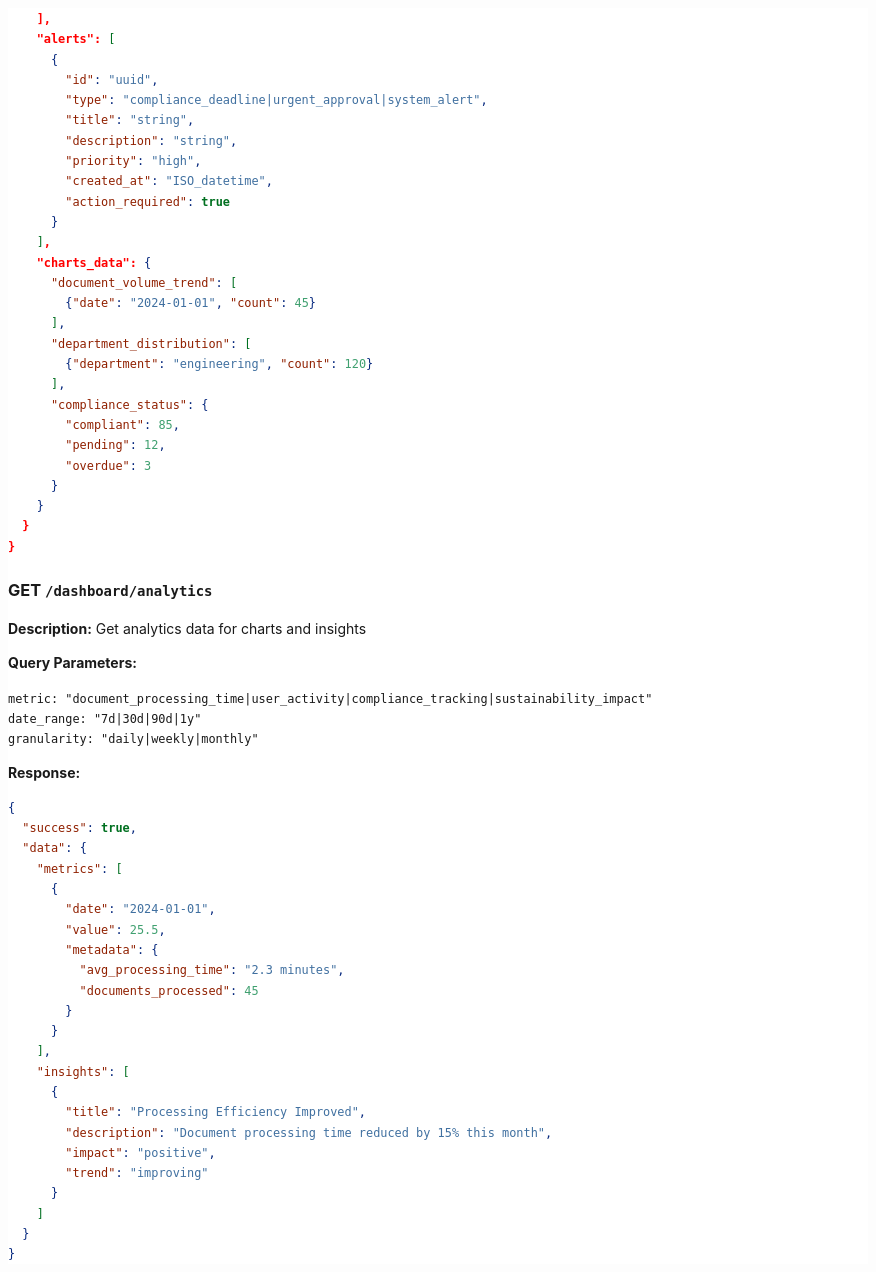 ```json
    ],
    "alerts": [
      {
        "id": "uuid",
        "type": "compliance_deadline|urgent_approval|system_alert",
        "title": "string",
        "description": "string",
        "priority": "high",
        "created_at": "ISO_datetime",
        "action_required": true
      }
    ],
    "charts_data": {
      "document_volume_trend": [
        {"date": "2024-01-01", "count": 45}
      ],
      "department_distribution": [
        {"department": "engineering", "count": 120}
      ],
      "compliance_status": {
        "compliant": 85,
        "pending": 12,
        "overdue": 3
      }
    }
  }
}
```

### GET `/dashboard/analytics`
**Description:** Get analytics data for charts and insights

**Query Parameters:**
```
metric: "document_processing_time|user_activity|compliance_tracking|sustainability_impact"
date_range: "7d|30d|90d|1y"
granularity: "daily|weekly|monthly"
```

**Response:**
```json
{
  "success": true,
  "data": {
    "metrics": [
      {
        "date": "2024-01-01",
        "value": 25.5,
        "metadata": {
          "avg_processing_time": "2.3 minutes",
          "documents_processed": 45
        }
      }
    ],
    "insights": [
      {
        "title": "Processing Efficiency Improved",
        "description": "Document processing time reduced by 15% this month",
        "impact": "positive",
        "trend": "improving"
      }
    ]
  }
}
```